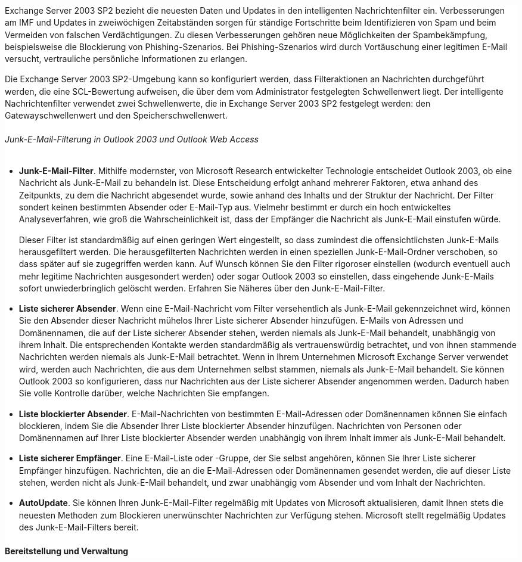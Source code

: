 Exchange Server 2003 SP2 bezieht die neuesten Daten und Updates in den intelligenten Nachrichtenfilter ein. Verbesserungen am IMF und Updates in zweiwöchigen Zeitabständen sorgen für ständige Fortschritte beim Identifizieren von Spam und beim Vermeiden von falschen Verdächtigungen. Zu diesen Verbesserungen gehören neue Möglichkeiten der Spambekämpfung, beispielsweise die Blockierung von Phishing-Szenarios. Bei Phishing-Szenarios wird durch Vortäuschung einer legitimen E-Mail versucht, vertrauliche persönliche Informationen zu erlangen.

Die Exchange Server 2003 SP2-Umgebung kann so konfiguriert werden, dass Filteraktionen an Nachrichten durchgeführt werden, die eine SCL-Bewertung aufweisen, die über dem vom Administrator festgelegten Schwellenwert liegt. Der intelligente Nachrichtenfilter verwendet zwei Schwellenwerte, die in Exchange Server 2003 SP2 festgelegt werden: den Gatewayschwellenwert und den Speicherschwellenwert.

###### Junk-E-Mail-Filterung in Outlook 2003 und Outlook Web Access

-   **Junk-E-Mail-Filter**. Mithilfe modernster, von Microsoft Research entwickelter Technologie entscheidet Outlook 2003, ob eine Nachricht als Junk-E-Mail zu behandeln ist. Diese Entscheidung erfolgt anhand mehrerer Faktoren, etwa anhand des Zeitpunkts, zu dem die Nachricht abgesendet wurde, sowie anhand des Inhalts und der Struktur der Nachricht. Der Filter sondert keinen bestimmten Absender oder E-Mail-Typ aus. Vielmehr bestimmt er durch ein hoch entwickeltes Analyseverfahren, wie groß die Wahrscheinlichkeit ist, dass der Empfänger die Nachricht als Junk-E-Mail einstufen würde.

    Dieser Filter ist standardmäßig auf einen geringen Wert eingestellt, so dass zumindest die offensichtlichsten Junk-E-Mails herausgefiltert werden. Die herausgefilterten Nachrichten werden in einen speziellen Junk-E-Mail-Ordner verschoben, so dass später auf sie zugegriffen werden kann. Auf Wunsch können Sie den Filter rigoroser einstellen (wodurch eventuell auch mehr legitime Nachrichten ausgesondert werden) oder sogar Outlook 2003 so einstellen, dass eingehende Junk-E-Mails sofort unwiederbringlich gelöscht werden. Erfahren Sie Näheres über den Junk-E-Mail-Filter.

-   **Liste sicherer Absender**. Wenn eine E-Mail-Nachricht vom Filter versehentlich als Junk-E-Mail gekennzeichnet wird, können Sie den Absender dieser Nachricht mühelos Ihrer Liste sicherer Absender hinzufügen. E-Mails von Adressen und Domänennamen, die auf der Liste sicherer Absender stehen, werden niemals als Junk-E-Mail behandelt, unabhängig von ihrem Inhalt. Die entsprechenden Kontakte werden standardmäßig als vertrauenswürdig betrachtet, und von ihnen stammende Nachrichten werden niemals als Junk-E-Mail betrachtet. Wenn in Ihrem Unternehmen Microsoft Exchange Server verwendet wird, werden auch Nachrichten, die aus dem Unternehmen selbst stammen, niemals als Junk-E-Mail behandelt. Sie können Outlook 2003 so konfigurieren, dass nur Nachrichten aus der Liste sicherer Absender angenommen werden. Dadurch haben Sie volle Kontrolle darüber, welche Nachrichten Sie empfangen.

-   **Liste blockierter Absender**. E-Mail-Nachrichten von bestimmten E-Mail-Adressen oder Domänennamen können Sie einfach blockieren, indem Sie die Absender Ihrer Liste blockierter Absender hinzufügen. Nachrichten von Personen oder Domänennamen auf Ihrer Liste blockierter Absender werden unabhängig von ihrem Inhalt immer als Junk-E-Mail behandelt.

-   **Liste sicherer Empfänger**. Eine E-Mail-Liste oder -Gruppe, der Sie selbst angehören, können Sie Ihrer Liste sicherer Empfänger hinzufügen. Nachrichten, die an die E-Mail-Adressen oder Domänennamen gesendet werden, die auf dieser Liste stehen, werden nicht als Junk-E-Mail behandelt, und zwar unabhängig vom Absender und vom Inhalt der Nachrichten.

-   **AutoUpdate**. Sie können Ihren Junk-E-Mail-Filter regelmäßig mit Updates von Microsoft aktualisieren, damit Ihnen stets die neuesten Methoden zum Blockieren unerwünschter Nachrichten zur Verfügung stehen. Microsoft stellt regelmäßig Updates des Junk-E-Mail-Filters bereit.

#### Bereitstellung und Verwaltung
